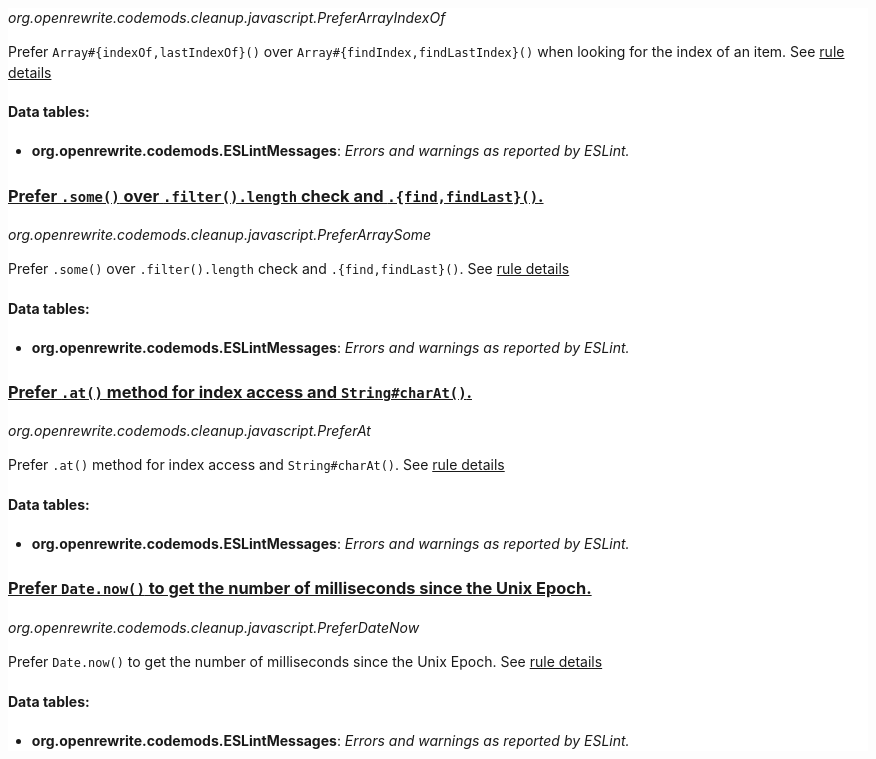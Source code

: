 _org.openrewrite.codemods.cleanup.javascript.PreferArrayIndexOf_

Prefer `Array#{indexOf,lastIndexOf}()` over `Array#{findIndex,findLastIndex}()` when looking for the index of an item.
See [rule details](https://github.com/sindresorhus/eslint-plugin-unicorn/blob/main/docs/rules/prefer-array-index-of.md)


#### Data tables:

  * **org.openrewrite.codemods.ESLintMessages**: *Errors and warnings as reported by ESLint.*


### [Prefer `.some()` over `.filter().length` check and `.{find,findLast}()`.](../recipes/codemods/cleanup/javascript/preferarraysome.md)
 
_org.openrewrite.codemods.cleanup.javascript.PreferArraySome_

Prefer `.some()` over `.filter().length` check and `.{find,findLast}()`.
See [rule details](https://github.com/sindresorhus/eslint-plugin-unicorn/blob/main/docs/rules/prefer-array-some.md)


#### Data tables:

  * **org.openrewrite.codemods.ESLintMessages**: *Errors and warnings as reported by ESLint.*


### [Prefer `.at()` method for index access and `String#charAt()`.](../recipes/codemods/cleanup/javascript/preferat.md)
 
_org.openrewrite.codemods.cleanup.javascript.PreferAt_

Prefer `.at()` method for index access and `String#charAt()`.
See [rule details](https://github.com/sindresorhus/eslint-plugin-unicorn/blob/main/docs/rules/prefer-at.md)


#### Data tables:

  * **org.openrewrite.codemods.ESLintMessages**: *Errors and warnings as reported by ESLint.*


### [Prefer `Date.now()` to get the number of milliseconds since the Unix Epoch.](../recipes/codemods/cleanup/javascript/preferdatenow.md)
 
_org.openrewrite.codemods.cleanup.javascript.PreferDateNow_

Prefer `Date.now()` to get the number of milliseconds since the Unix Epoch.
See [rule details](https://github.com/sindresorhus/eslint-plugin-unicorn/blob/main/docs/rules/prefer-date-now.md)


#### Data tables:

  * **org.openrewrite.codemods.ESLintMessages**: *Errors and warnings as reported by ESLint.*
